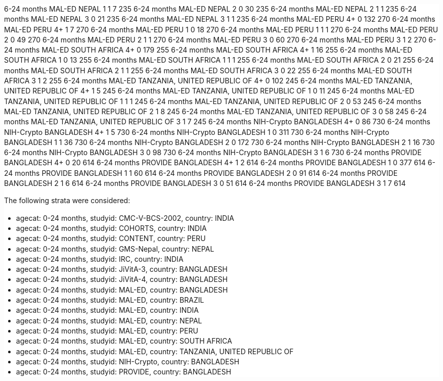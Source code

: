 6-24 months   MAL-ED           NEPAL                          1               1        7     235
6-24 months   MAL-ED           NEPAL                          2               0       30     235
6-24 months   MAL-ED           NEPAL                          2               1        1     235
6-24 months   MAL-ED           NEPAL                          3               0       21     235
6-24 months   MAL-ED           NEPAL                          3               1        1     235
6-24 months   MAL-ED           PERU                           4+              0      132     270
6-24 months   MAL-ED           PERU                           4+              1        7     270
6-24 months   MAL-ED           PERU                           1               0       18     270
6-24 months   MAL-ED           PERU                           1               1        1     270
6-24 months   MAL-ED           PERU                           2               0       49     270
6-24 months   MAL-ED           PERU                           2               1        1     270
6-24 months   MAL-ED           PERU                           3               0       60     270
6-24 months   MAL-ED           PERU                           3               1        2     270
6-24 months   MAL-ED           SOUTH AFRICA                   4+              0      179     255
6-24 months   MAL-ED           SOUTH AFRICA                   4+              1       16     255
6-24 months   MAL-ED           SOUTH AFRICA                   1               0       13     255
6-24 months   MAL-ED           SOUTH AFRICA                   1               1        1     255
6-24 months   MAL-ED           SOUTH AFRICA                   2               0       21     255
6-24 months   MAL-ED           SOUTH AFRICA                   2               1        1     255
6-24 months   MAL-ED           SOUTH AFRICA                   3               0       22     255
6-24 months   MAL-ED           SOUTH AFRICA                   3               1        2     255
6-24 months   MAL-ED           TANZANIA, UNITED REPUBLIC OF   4+              0      102     245
6-24 months   MAL-ED           TANZANIA, UNITED REPUBLIC OF   4+              1        5     245
6-24 months   MAL-ED           TANZANIA, UNITED REPUBLIC OF   1               0       11     245
6-24 months   MAL-ED           TANZANIA, UNITED REPUBLIC OF   1               1        1     245
6-24 months   MAL-ED           TANZANIA, UNITED REPUBLIC OF   2               0       53     245
6-24 months   MAL-ED           TANZANIA, UNITED REPUBLIC OF   2               1        8     245
6-24 months   MAL-ED           TANZANIA, UNITED REPUBLIC OF   3               0       58     245
6-24 months   MAL-ED           TANZANIA, UNITED REPUBLIC OF   3               1        7     245
6-24 months   NIH-Crypto       BANGLADESH                     4+              0       86     730
6-24 months   NIH-Crypto       BANGLADESH                     4+              1        5     730
6-24 months   NIH-Crypto       BANGLADESH                     1               0      311     730
6-24 months   NIH-Crypto       BANGLADESH                     1               1       36     730
6-24 months   NIH-Crypto       BANGLADESH                     2               0      172     730
6-24 months   NIH-Crypto       BANGLADESH                     2               1       16     730
6-24 months   NIH-Crypto       BANGLADESH                     3               0       98     730
6-24 months   NIH-Crypto       BANGLADESH                     3               1        6     730
6-24 months   PROVIDE          BANGLADESH                     4+              0       20     614
6-24 months   PROVIDE          BANGLADESH                     4+              1        2     614
6-24 months   PROVIDE          BANGLADESH                     1               0      377     614
6-24 months   PROVIDE          BANGLADESH                     1               1       60     614
6-24 months   PROVIDE          BANGLADESH                     2               0       91     614
6-24 months   PROVIDE          BANGLADESH                     2               1        6     614
6-24 months   PROVIDE          BANGLADESH                     3               0       51     614
6-24 months   PROVIDE          BANGLADESH                     3               1        7     614


The following strata were considered:

* agecat: 0-24 months, studyid: CMC-V-BCS-2002, country: INDIA
* agecat: 0-24 months, studyid: COHORTS, country: INDIA
* agecat: 0-24 months, studyid: CONTENT, country: PERU
* agecat: 0-24 months, studyid: GMS-Nepal, country: NEPAL
* agecat: 0-24 months, studyid: IRC, country: INDIA
* agecat: 0-24 months, studyid: JiVitA-3, country: BANGLADESH
* agecat: 0-24 months, studyid: JiVitA-4, country: BANGLADESH
* agecat: 0-24 months, studyid: MAL-ED, country: BANGLADESH
* agecat: 0-24 months, studyid: MAL-ED, country: BRAZIL
* agecat: 0-24 months, studyid: MAL-ED, country: INDIA
* agecat: 0-24 months, studyid: MAL-ED, country: NEPAL
* agecat: 0-24 months, studyid: MAL-ED, country: PERU
* agecat: 0-24 months, studyid: MAL-ED, country: SOUTH AFRICA
* agecat: 0-24 months, studyid: MAL-ED, country: TANZANIA, UNITED REPUBLIC OF
* agecat: 0-24 months, studyid: NIH-Crypto, country: BANGLADESH
* agecat: 0-24 months, studyid: PROVIDE, country: BANGLADESH